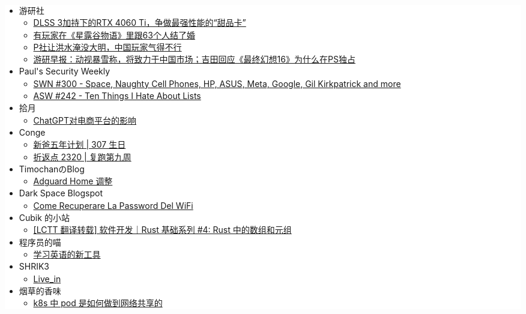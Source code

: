 - 游研社
  - [DLSS 3加持下的RTX 4060 Ti，争做最强性能的“甜品卡”](https://www.yystv.cn/p/9850)
  - [有玩家在《星露谷物语》里跟63个人结了婚](https://www.yystv.cn/p/10843)
  - [P社让洪水淹没大明，中国玩家气得不行](https://www.yystv.cn/p/10842)
  - [游研早报：动视暴雪称，将致力于中国市场；吉田回应《最终幻想16》为什么在PS独占](https://www.yystv.cn/p/10840)
- Paul's Security Weekly
  - [SWN #300 - Space, Naughty Cell Phones, HP, ASUS, Meta, Google, Gil Kirkpatrick and more](http://podcast.securityweekly.com/swn-300-gil-kirkpatrick)
  - [ASW #242 - Ten Things I Hate About Lists](http://podcast.securityweekly.com/asw-242-ten-things-i-hate-about-lists)
- 拾月
  - [ChatGPT对电商平台的影响](https://www.skyue.com/23052322.html)
- Conge
  - [新爸五年计划 | 307 生日](https://conge.livingwithfcs.org/2023/05/23/NewDaddy-birthdays/)
  - [折返点 2320 | 复跑第九周](https://conge.livingwithfcs.org/2023/05/23/ReturnPoint-training-09/)
- TimochanのBlog
  - [Adguard Home 调整](https://www.timochan.cn/posts/any_pen/adguard_home_for_setting)
- Dark Space Blogspot
  - [Come Recuperare La Password Del WiFi](http://darkwhite666.blogspot.com/2023/05/come-recuperare-la-password-del-wifi.html)
- Cubik 的小站
  - [[LCTT 翻译转载] 软件开发｜Rust 基础系列 #4: Rust 中的数组和元组](https://www.cubik65536.top/lctt/translation-linuxcn-article-15837-1/)
- 程序员的喵
  - [学习英语的新工具](http://catcoding.me/p/new_english_tools/)
- SHRIK3
  - [Live_in](https://shrik3.com/log/live_in/)
- 烟草的香味
  - [k8s 中 pod 是如何做到网络共享的](https://hujingnb.com/archives/900)
